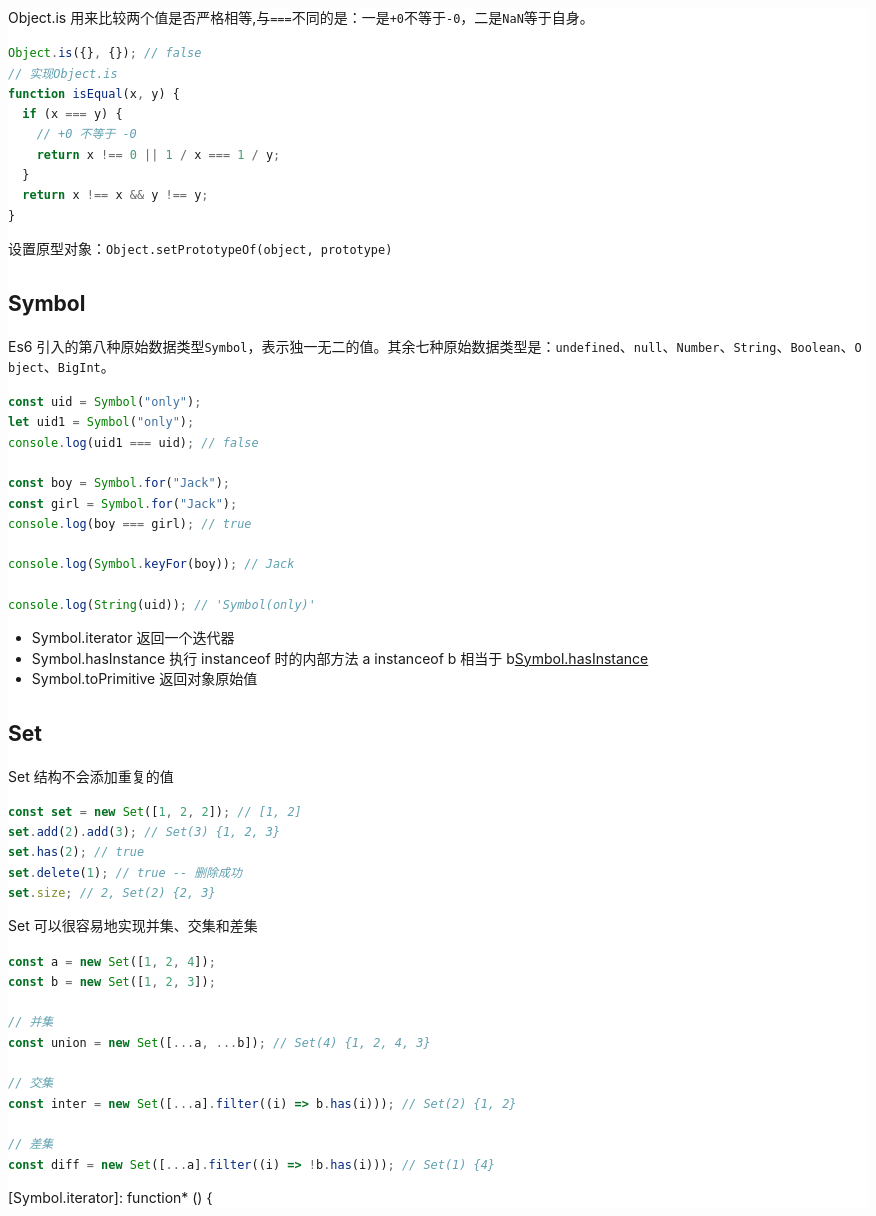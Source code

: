 
Object.is 用来比较两个值是否严格相等,与`===`不同的是：一是`+0`不等于`-0`，二是`NaN`等于自身。

```javascript
Object.is({}, {}); // false
// 实现Object.is
function isEqual(x, y) {
  if (x === y) {
    // +0 不等于 -0
    return x !== 0 || 1 / x === 1 / y;
  }
  return x !== x && y !== y;
}
```

设置原型对象：`Object.setPrototypeOf(object, prototype)`

## Symbol

Es6 引入的第八种原始数据类型`Symbol`，表示独一无二的值。其余七种原始数据类型是：`undefined`、`null`、`Number`、`String`、`Boolean`、`Object`、`BigInt`。

```javascript
const uid = Symbol("only");
let uid1 = Symbol("only");
console.log(uid1 === uid); // false

const boy = Symbol.for("Jack");
const girl = Symbol.for("Jack");
console.log(boy === girl); // true

console.log(Symbol.keyFor(boy)); // Jack

console.log(String(uid)); // 'Symbol(only)'
```

- Symbol.iterator 返回一个迭代器
- Symbol.hasInstance 执行 instanceof 时的内部方法 a instanceof b 相当于 b[Symbol.hasInstance](a)
- Symbol.toPrimitive 返回对象原始值

## Set

Set 结构不会添加重复的值

```javascript
const set = new Set([1, 2, 2]); // [1, 2]
set.add(2).add(3); // Set(3) {1, 2, 3}
set.has(2); // true
set.delete(1); // true -- 删除成功
set.size; // 2, Set(2) {2, 3}
```

Set 可以很容易地实现并集、交集和差集

```javascript
const a = new Set([1, 2, 4]);
const b = new Set([1, 2, 3]);

// 并集
const union = new Set([...a, ...b]); // Set(4) {1, 2, 4, 3}

// 交集
const inter = new Set([...a].filter((i) => b.has(i))); // Set(2) {1, 2}

// 差集
const diff = new Set([...a].filter((i) => !b.has(i))); // Set(1) {4}
```


  [Symbol.for("baz")]: 3,
  [Symbol.for("bing")]: 4,
 [Symbol.iterator]: function* () {